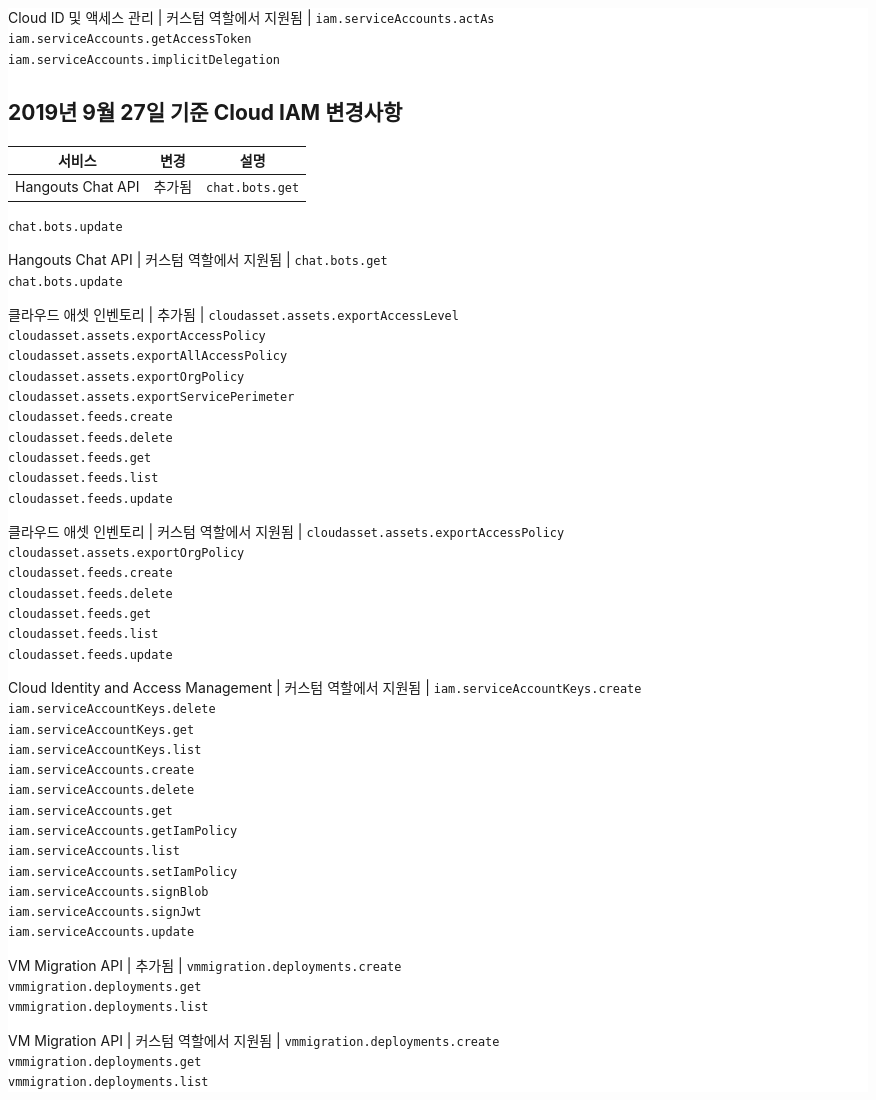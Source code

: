 Cloud ID 및 액세스 관리  |  커스텀 역할에서 지원됨  |  ` iam.serviceAccounts.actAs `  
` iam.serviceAccounts.getAccessToken `  
` iam.serviceAccounts.implicitDelegation `  
  
  
##  2019년 9월 27일 기준 Cloud IAM 변경사항

서비스  |  변경  |  설명  
---|---|---  
Hangouts Chat API  |  추가됨  |  ` chat.bots.get `  
` chat.bots.update `  
  
Hangouts Chat API  |  커스텀 역할에서 지원됨  |  ` chat.bots.get `  
` chat.bots.update `  
  
클라우드 애셋 인벤토리  |  추가됨  |  ` cloudasset.assets.exportAccessLevel `  
` cloudasset.assets.exportAccessPolicy `  
` cloudasset.assets.exportAllAccessPolicy `  
` cloudasset.assets.exportOrgPolicy `  
` cloudasset.assets.exportServicePerimeter `  
` cloudasset.feeds.create `  
` cloudasset.feeds.delete `  
` cloudasset.feeds.get `  
` cloudasset.feeds.list `  
` cloudasset.feeds.update `  
  
클라우드 애셋 인벤토리  |  커스텀 역할에서 지원됨  |  ` cloudasset.assets.exportAccessPolicy `  
` cloudasset.assets.exportOrgPolicy `  
` cloudasset.feeds.create `  
` cloudasset.feeds.delete `  
` cloudasset.feeds.get `  
` cloudasset.feeds.list `  
` cloudasset.feeds.update `  
  
Cloud Identity and Access Management  |  커스텀 역할에서 지원됨  |  `
iam.serviceAccountKeys.create `  
` iam.serviceAccountKeys.delete `  
` iam.serviceAccountKeys.get `  
` iam.serviceAccountKeys.list `  
` iam.serviceAccounts.create `  
` iam.serviceAccounts.delete `  
` iam.serviceAccounts.get `  
` iam.serviceAccounts.getIamPolicy `  
` iam.serviceAccounts.list `  
` iam.serviceAccounts.setIamPolicy `  
` iam.serviceAccounts.signBlob `  
` iam.serviceAccounts.signJwt `  
` iam.serviceAccounts.update `  
  
VM Migration API  |  추가됨  |  ` vmmigration.deployments.create `  
` vmmigration.deployments.get `  
` vmmigration.deployments.list `  
  
VM Migration API  |  커스텀 역할에서 지원됨  |  ` vmmigration.deployments.create `  
` vmmigration.deployments.get `  
` vmmigration.deployments.list `  
  